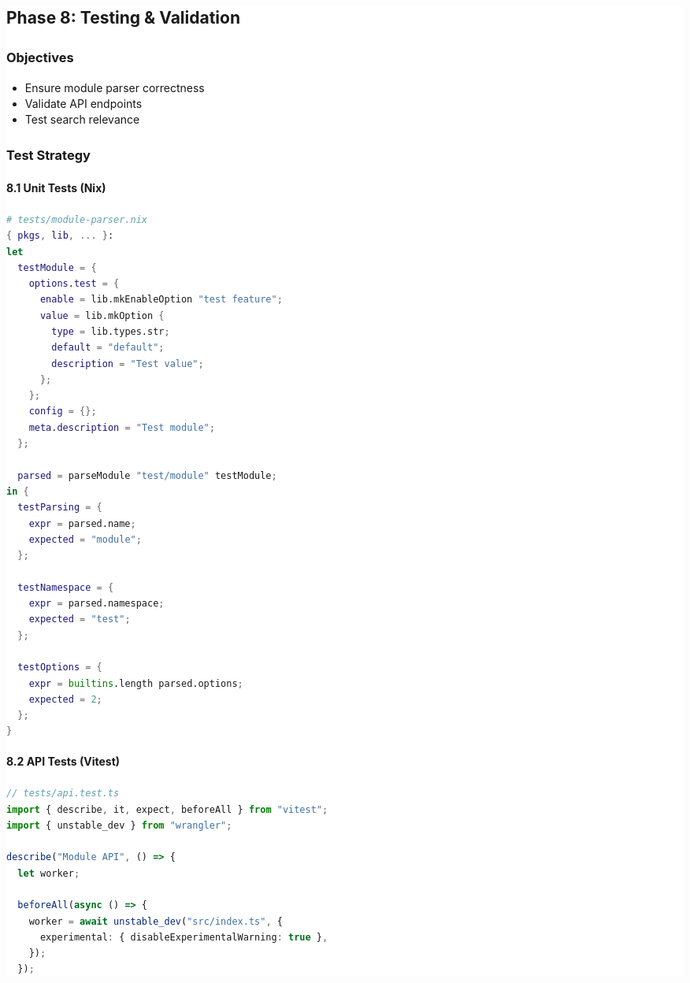 
## Phase 8: Testing & Validation

### Objectives

- Ensure module parser correctness
- Validate API endpoints
- Test search relevance

### Test Strategy

#### 8.1 Unit Tests (Nix)

```nix
# tests/module-parser.nix
{ pkgs, lib, ... }:
let
  testModule = {
    options.test = {
      enable = lib.mkEnableOption "test feature";
      value = lib.mkOption {
        type = lib.types.str;
        default = "default";
        description = "Test value";
      };
    };
    config = {};
    meta.description = "Test module";
  };

  parsed = parseModule "test/module" testModule;
in {
  testParsing = {
    expr = parsed.name;
    expected = "module";
  };

  testNamespace = {
    expr = parsed.namespace;
    expected = "test";
  };

  testOptions = {
    expr = builtins.length parsed.options;
    expected = 2;
  };
}
```

#### 8.2 API Tests (Vitest)

```typescript
// tests/api.test.ts
import { describe, it, expect, beforeAll } from "vitest";
import { unstable_dev } from "wrangler";

describe("Module API", () => {
  let worker;

  beforeAll(async () => {
    worker = await unstable_dev("src/index.ts", {
      experimental: { disableExperimentalWarning: true },
    });
  });
```